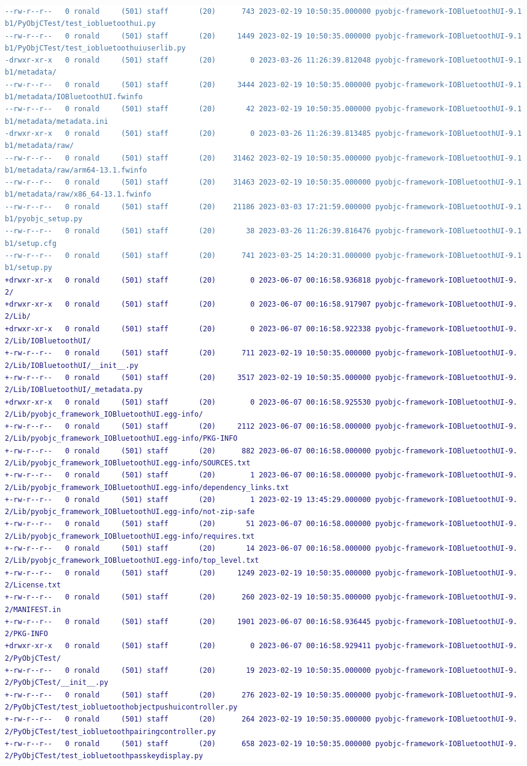 ```diff
--rw-r--r--   0 ronald     (501) staff       (20)      743 2023-02-19 10:50:35.000000 pyobjc-framework-IOBluetoothUI-9.1b1/PyObjCTest/test_iobluetoothui.py
--rw-r--r--   0 ronald     (501) staff       (20)     1449 2023-02-19 10:50:35.000000 pyobjc-framework-IOBluetoothUI-9.1b1/PyObjCTest/test_iobluetoothuiuserlib.py
-drwxr-xr-x   0 ronald     (501) staff       (20)        0 2023-03-26 11:26:39.812048 pyobjc-framework-IOBluetoothUI-9.1b1/metadata/
--rw-r--r--   0 ronald     (501) staff       (20)     3444 2023-02-19 10:50:35.000000 pyobjc-framework-IOBluetoothUI-9.1b1/metadata/IOBluetoothUI.fwinfo
--rw-r--r--   0 ronald     (501) staff       (20)       42 2023-02-19 10:50:35.000000 pyobjc-framework-IOBluetoothUI-9.1b1/metadata/metadata.ini
-drwxr-xr-x   0 ronald     (501) staff       (20)        0 2023-03-26 11:26:39.813485 pyobjc-framework-IOBluetoothUI-9.1b1/metadata/raw/
--rw-r--r--   0 ronald     (501) staff       (20)    31462 2023-02-19 10:50:35.000000 pyobjc-framework-IOBluetoothUI-9.1b1/metadata/raw/arm64-13.1.fwinfo
--rw-r--r--   0 ronald     (501) staff       (20)    31463 2023-02-19 10:50:35.000000 pyobjc-framework-IOBluetoothUI-9.1b1/metadata/raw/x86_64-13.1.fwinfo
--rw-r--r--   0 ronald     (501) staff       (20)    21186 2023-03-03 17:21:59.000000 pyobjc-framework-IOBluetoothUI-9.1b1/pyobjc_setup.py
--rw-r--r--   0 ronald     (501) staff       (20)       38 2023-03-26 11:26:39.816476 pyobjc-framework-IOBluetoothUI-9.1b1/setup.cfg
--rw-r--r--   0 ronald     (501) staff       (20)      741 2023-03-25 14:20:31.000000 pyobjc-framework-IOBluetoothUI-9.1b1/setup.py
+drwxr-xr-x   0 ronald     (501) staff       (20)        0 2023-06-07 00:16:58.936818 pyobjc-framework-IOBluetoothUI-9.2/
+drwxr-xr-x   0 ronald     (501) staff       (20)        0 2023-06-07 00:16:58.917907 pyobjc-framework-IOBluetoothUI-9.2/Lib/
+drwxr-xr-x   0 ronald     (501) staff       (20)        0 2023-06-07 00:16:58.922338 pyobjc-framework-IOBluetoothUI-9.2/Lib/IOBluetoothUI/
+-rw-r--r--   0 ronald     (501) staff       (20)      711 2023-02-19 10:50:35.000000 pyobjc-framework-IOBluetoothUI-9.2/Lib/IOBluetoothUI/__init__.py
+-rw-r--r--   0 ronald     (501) staff       (20)     3517 2023-02-19 10:50:35.000000 pyobjc-framework-IOBluetoothUI-9.2/Lib/IOBluetoothUI/_metadata.py
+drwxr-xr-x   0 ronald     (501) staff       (20)        0 2023-06-07 00:16:58.925530 pyobjc-framework-IOBluetoothUI-9.2/Lib/pyobjc_framework_IOBluetoothUI.egg-info/
+-rw-r--r--   0 ronald     (501) staff       (20)     2112 2023-06-07 00:16:58.000000 pyobjc-framework-IOBluetoothUI-9.2/Lib/pyobjc_framework_IOBluetoothUI.egg-info/PKG-INFO
+-rw-r--r--   0 ronald     (501) staff       (20)      882 2023-06-07 00:16:58.000000 pyobjc-framework-IOBluetoothUI-9.2/Lib/pyobjc_framework_IOBluetoothUI.egg-info/SOURCES.txt
+-rw-r--r--   0 ronald     (501) staff       (20)        1 2023-06-07 00:16:58.000000 pyobjc-framework-IOBluetoothUI-9.2/Lib/pyobjc_framework_IOBluetoothUI.egg-info/dependency_links.txt
+-rw-r--r--   0 ronald     (501) staff       (20)        1 2023-02-19 13:45:29.000000 pyobjc-framework-IOBluetoothUI-9.2/Lib/pyobjc_framework_IOBluetoothUI.egg-info/not-zip-safe
+-rw-r--r--   0 ronald     (501) staff       (20)       51 2023-06-07 00:16:58.000000 pyobjc-framework-IOBluetoothUI-9.2/Lib/pyobjc_framework_IOBluetoothUI.egg-info/requires.txt
+-rw-r--r--   0 ronald     (501) staff       (20)       14 2023-06-07 00:16:58.000000 pyobjc-framework-IOBluetoothUI-9.2/Lib/pyobjc_framework_IOBluetoothUI.egg-info/top_level.txt
+-rw-r--r--   0 ronald     (501) staff       (20)     1249 2023-02-19 10:50:35.000000 pyobjc-framework-IOBluetoothUI-9.2/License.txt
+-rw-r--r--   0 ronald     (501) staff       (20)      260 2023-02-19 10:50:35.000000 pyobjc-framework-IOBluetoothUI-9.2/MANIFEST.in
+-rw-r--r--   0 ronald     (501) staff       (20)     1901 2023-06-07 00:16:58.936445 pyobjc-framework-IOBluetoothUI-9.2/PKG-INFO
+drwxr-xr-x   0 ronald     (501) staff       (20)        0 2023-06-07 00:16:58.929411 pyobjc-framework-IOBluetoothUI-9.2/PyObjCTest/
+-rw-r--r--   0 ronald     (501) staff       (20)       19 2023-02-19 10:50:35.000000 pyobjc-framework-IOBluetoothUI-9.2/PyObjCTest/__init__.py
+-rw-r--r--   0 ronald     (501) staff       (20)      276 2023-02-19 10:50:35.000000 pyobjc-framework-IOBluetoothUI-9.2/PyObjCTest/test_iobluetoothobjectpushuicontroller.py
+-rw-r--r--   0 ronald     (501) staff       (20)      264 2023-02-19 10:50:35.000000 pyobjc-framework-IOBluetoothUI-9.2/PyObjCTest/test_iobluetoothpairingcontroller.py
+-rw-r--r--   0 ronald     (501) staff       (20)      658 2023-02-19 10:50:35.000000 pyobjc-framework-IOBluetoothUI-9.2/PyObjCTest/test_iobluetoothpasskeydisplay.py
```